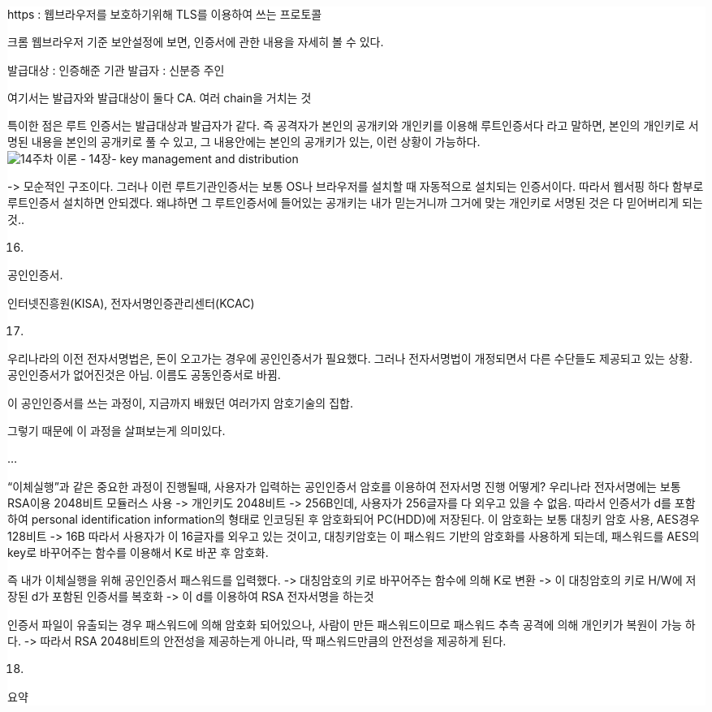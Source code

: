 https : 웹브라우저를 보호하기위해 TLS를 이용하여 쓰는 프로토콜

크롬 웹브라우저 기준
보안설정에 보면, 인증서에 관한 내용을 자세히 볼 수 있다.

발급대상 : 인증해준 기관
발급자 : 신분증 주인

여기서는 발급자와 발급대상이 둘다 CA. 여러 chain을 거치는 것

특이한 점은 루트 인증서는 발급대상과 발급자가 같다.
즉 공격자가 본인의 공개키와 개인키를 이용해 루트인증서다 라고 말하면,
본인의 개인키로 서명된 내용을 본인의 공개키로 풀 수 있고, 그 내용안에는 본인의 공개키가 있는, 이런 상황이 가능하다.
![14주차 이론 - 14장- key management and distribution](images/14주차%20이론%20-%2014장-%20key%20management%20and%20distribution.png)

-> 모순적인 구조이다.
그러나 이런 루트기관인증서는 보통 OS나 브라우저를 설치할 때 자동적으로 설치되는 인증서이다.
따라서 웹서핑 하다 함부로 루트인증서 설치하면 안되겠다.
왜냐하면 그 루트인증서에 들어있는 공개키는 내가 믿는거니까 그거에 맞는 개인키로 서명된 것은 다 믿어버리게 되는것..

16)
공인인증서.

인터넷진흥원(KISA), 전자서명인증관리센터(KCAC)

17)
우리나라의 이전 전자서명법은,
돈이 오고가는 경우에 공인인증서가 필요했다. 그러나 전자서명법이 개정되면서 다른 수단들도 제공되고 있는 상황. 공인인증서가 없어진것은 아님. 이름도 공동인증서로 바뀜.

이 공인인증서를 쓰는 과정이, 지금까지 배웠던 여러가지 암호기술의 집합.

그렇기 때문에 이 과정을 살펴보는게 의미있다.

…

“이체실행”과 같은 중요한 과정이 진행될때,
사용자가 입력하는 공인인증서 암호를 이용하여 전자서명 진행
어떻게?
우리나라 전자서명에는 보통 RSA이용
2048비트 모듈러스 사용 -> 개인키도 2048비트
-> 256B인데, 사용자가 256글자를 다 외우고 있을 수 없음.
따라서 인증서가 d를 포함하여 personal identification information의 형태로 인코딩된 후 암호화되어 PC(HDD)에 저장된다.
이 암호화는 보통 대칭키 암호 사용, AES경우 128비트 -> 16B
따라서 사용자가 이 16글자를 외우고 있는 것이고,
대칭키암호는 이 패스워드 기반의 암호화를 사용하게 되는데,
패스워드를 AES의 key로 바꾸어주는 함수를 이용해서 K로 바꾼 후 암호화.

즉 내가 이체실행을 위해 공인인증서 패스워드를 입력했다.
-> 대칭암호의 키로 바꾸어주는 함수에 의해 K로 변환
-> 이 대칭암호의 키로 H/W에 저장된 d가 포함된 인증서를 복호화
-> 이 d를 이용하여 RSA 전자서명을 하는것

인증서 파일이 유출되는 경우 패스워드에 의해 암호화 되어있으나, 사람이 만든 패스워드이므로 패스워드 추측 공격에 의해 개인키가 복원이 가능 하다.
-> 따라서 RSA 2048비트의 안전성을 제공하는게 아니라, 딱 패스워드만큼의 안전성을 제공하게 된다. 

18)
요약

 


